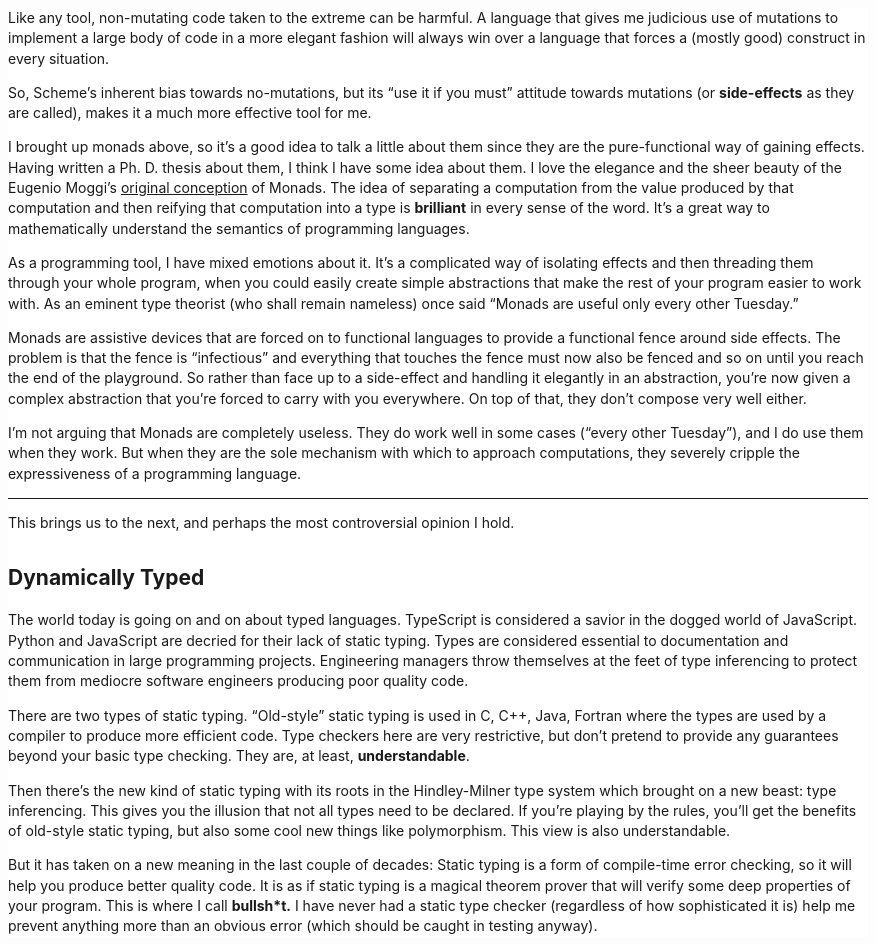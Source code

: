 Like any tool, non-mutating code taken to the extreme can be harmful. A language that gives me judicious use of mutations to implement a large body of code in a more elegant fashion will always win over a language that forces a (mostly good) construct in every situation.

So, Scheme’s inherent bias towards no-mutations, but its “use it if you must” attitude towards mutations (or **side-effects** as they are called), makes it a much more effective tool for me.

I brought up monads above, so it’s a good idea to talk a little about them since they are the pure-functional way of gaining effects. Having written a Ph. D. thesis about them, I think I have some idea about them. I love the elegance and the sheer beauty of the Eugenio Moggi’s [original conception](https://person.dibris.unige.it/moggi-eugenio/ftp/ic91.pdf) of Monads. The idea of separating a computation from the value produced by that computation and then reifying that computation into a type is **brilliant** in every sense of the word. It’s a great way to mathematically understand the semantics of programming languages.

As a programming tool, I have mixed emotions about it. It’s a complicated way of isolating effects and then threading them through your whole program, when you could easily create simple abstractions that make the rest of your program easier to work with. As an eminent type theorist (who shall remain nameless) once said “Monads are useful only every other Tuesday.”

Monads are assistive devices that are forced on to functional languages to provide a functional fence around side effects. The problem is that the fence is “infectious” and everything that touches the fence must now also be fenced and so on until you reach the end of the playground. So rather than face up to a side-effect and handling it elegantly in an abstraction, you’re now given a complex abstraction that you’re forced to carry with you everywhere. On top of that, they don’t compose very well either.

I’m not arguing that Monads are completely useless. They do work well in some cases (“every other Tuesday”), and I do use them when they work. But when they are the sole mechanism with which to approach computations, they severely cripple the expressiveness of a programming language.

---

This brings us to the next, and perhaps the most controversial opinion I hold.

## Dynamically Typed

The world today is going on and on about typed languages. TypeScript is considered a savior in the dogged world of JavaScript. Python and JavaScript are decried for their lack of static typing. Types are considered essential to documentation and communication in large programming projects. Engineering managers throw themselves at the feet of type inferencing to protect them from mediocre software engineers producing poor quality code.

There are two types of static typing. “Old-style” static typing is used in C, C++, Java, Fortran where the types are used by a compiler to produce more efficient code. Type checkers here are very restrictive, but don’t pretend to provide any guarantees beyond your basic type checking. They are, at least, **understandable**.

Then there’s the new kind of static typing with its roots in the Hindley-Milner type system which brought on a new beast: type inferencing. This gives you the illusion that not all types need to be declared. If you’re playing by the rules, you’ll get the benefits of old-style static typing, but also some cool new things like polymorphism. This view is also understandable.

But it has taken on a new meaning in the last couple of decades: Static typing is a form of compile-time error checking, so it will help you produce better quality code. It is as if static typing is a magical theorem prover that will verify some deep properties of your program. This is where I call **bullsh*t.** I have never had a static type checker (regardless of how sophisticated it is) help me prevent anything more than an obvious error (which should be caught in testing anyway).
